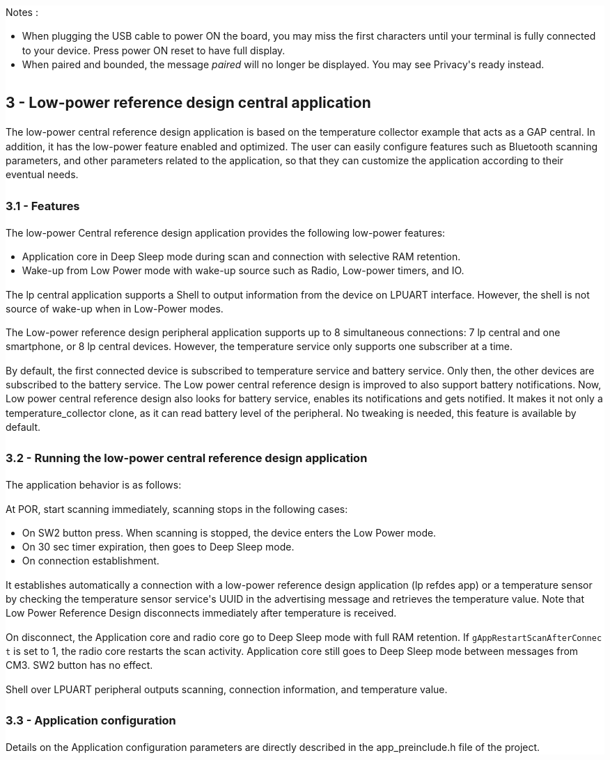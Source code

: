 Notes :
- When plugging the USB cable to power ON the board, you may miss the first characters until your terminal is fully connected to your device. Press power ON reset to have full display.
- When paired and bounded, the message *paired* will no longer be displayed. You may see Privacy's ready instead.

## 3 - Low-power reference design central application
The low-power central reference design application is based on the temperature collector example that acts as a GAP central. In addition, it has the low-power feature enabled and optimized. The user can easily configure features such as Bluetooth scanning parameters, and other parameters related to the application, so that they can customize the application according to their eventual needs.
### 3.1 - Features
The low-power Central reference design application provides the following low-power features:
- Application core in Deep Sleep mode during scan and connection with selective RAM retention.
- Wake-up from Low Power mode with wake-up source such as Radio, Low-power timers, and IO.

The lp central application supports a Shell to output information from the device on LPUART interface. However, the shell is not source of wake-up when in Low-Power modes.

The Low-power reference design peripheral application supports up to 8 simultaneous connections: 7 lp central and one smartphone, or 8 lp central devices. However, the temperature service only supports one subscriber at a time.

By default, the first connected device is subscribed to temperature service and battery service. Only then, the other devices are subscribed to the battery service. The Low power central reference design is improved to also support battery notifications. Now, Low power central reference design also looks for battery service, enables its notifications and gets notified. It makes it not only a temperature_collector clone, as it can read battery level of the peripheral. No tweaking is needed, this feature is available by default.

### 3.2 - Running the low-power central reference design application
The application behavior is as follows:

At POR, start scanning immediately, scanning stops in the following cases:
- On SW2 button press. When scanning is stopped, the device enters the Low Power mode.
- On 30 sec timer expiration, then goes to Deep Sleep mode.
- On connection establishment.

It establishes automatically a connection with a low-power reference design application (lp refdes app) or a temperature sensor by checking the temperature sensor service's UUID in the advertising message and retrieves the temperature value. Note that Low Power Reference Design disconnects immediately after temperature is received.

On disconnect, the Application core and radio core go to Deep Sleep mode with full RAM retention. If `gAppRestartScanAfterConnect` is set to 1, the radio core restarts the scan activity. Application core still goes to Deep Sleep mode between messages from CM3. SW2 button has no effect.

Shell over LPUART peripheral outputs scanning, connection information, and temperature value.
### 3.3 - Application configuration
Details on the Application configuration parameters are directly described in the app_preinclude.h file of the project.
